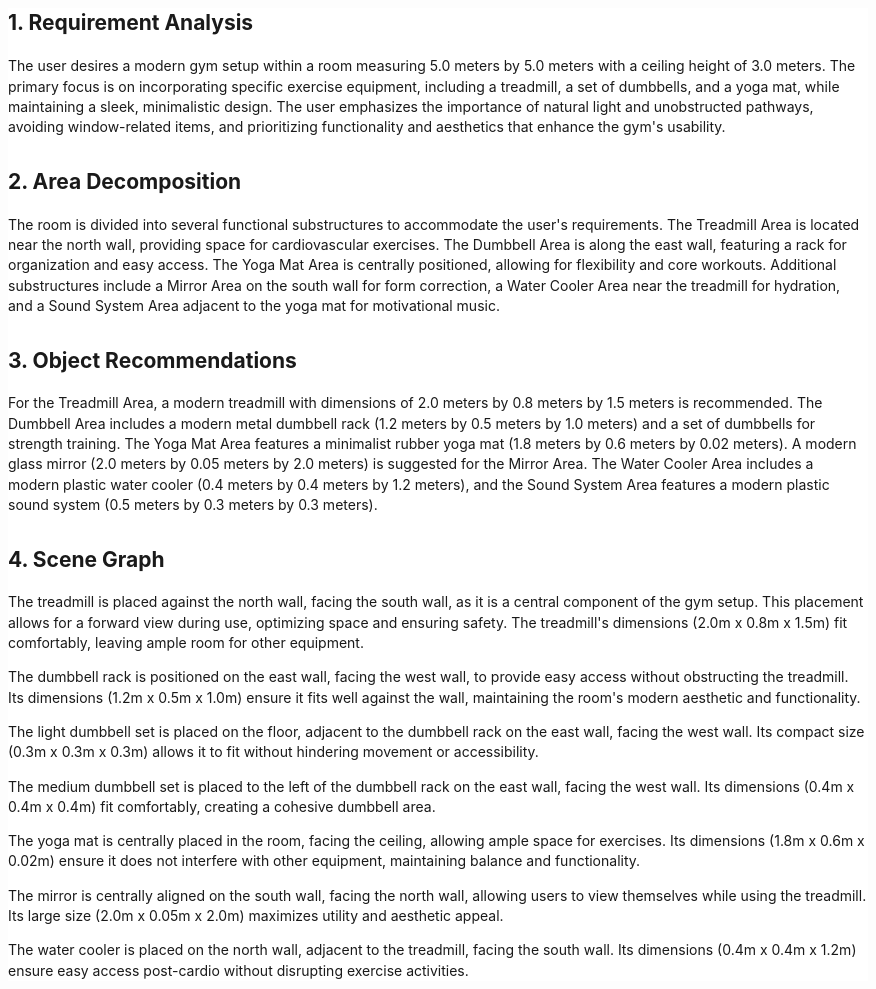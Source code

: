 ## 1. Requirement Analysis
The user desires a modern gym setup within a room measuring 5.0 meters by 5.0 meters with a ceiling height of 3.0 meters. The primary focus is on incorporating specific exercise equipment, including a treadmill, a set of dumbbells, and a yoga mat, while maintaining a sleek, minimalistic design. The user emphasizes the importance of natural light and unobstructed pathways, avoiding window-related items, and prioritizing functionality and aesthetics that enhance the gym's usability.

## 2. Area Decomposition
The room is divided into several functional substructures to accommodate the user's requirements. The Treadmill Area is located near the north wall, providing space for cardiovascular exercises. The Dumbbell Area is along the east wall, featuring a rack for organization and easy access. The Yoga Mat Area is centrally positioned, allowing for flexibility and core workouts. Additional substructures include a Mirror Area on the south wall for form correction, a Water Cooler Area near the treadmill for hydration, and a Sound System Area adjacent to the yoga mat for motivational music.

## 3. Object Recommendations
For the Treadmill Area, a modern treadmill with dimensions of 2.0 meters by 0.8 meters by 1.5 meters is recommended. The Dumbbell Area includes a modern metal dumbbell rack (1.2 meters by 0.5 meters by 1.0 meters) and a set of dumbbells for strength training. The Yoga Mat Area features a minimalist rubber yoga mat (1.8 meters by 0.6 meters by 0.02 meters). A modern glass mirror (2.0 meters by 0.05 meters by 2.0 meters) is suggested for the Mirror Area. The Water Cooler Area includes a modern plastic water cooler (0.4 meters by 0.4 meters by 1.2 meters), and the Sound System Area features a modern plastic sound system (0.5 meters by 0.3 meters by 0.3 meters).

## 4. Scene Graph
The treadmill is placed against the north wall, facing the south wall, as it is a central component of the gym setup. This placement allows for a forward view during use, optimizing space and ensuring safety. The treadmill's dimensions (2.0m x 0.8m x 1.5m) fit comfortably, leaving ample room for other equipment.

The dumbbell rack is positioned on the east wall, facing the west wall, to provide easy access without obstructing the treadmill. Its dimensions (1.2m x 0.5m x 1.0m) ensure it fits well against the wall, maintaining the room's modern aesthetic and functionality.

The light dumbbell set is placed on the floor, adjacent to the dumbbell rack on the east wall, facing the west wall. Its compact size (0.3m x 0.3m x 0.3m) allows it to fit without hindering movement or accessibility.

The medium dumbbell set is placed to the left of the dumbbell rack on the east wall, facing the west wall. Its dimensions (0.4m x 0.4m x 0.4m) fit comfortably, creating a cohesive dumbbell area.

The yoga mat is centrally placed in the room, facing the ceiling, allowing ample space for exercises. Its dimensions (1.8m x 0.6m x 0.02m) ensure it does not interfere with other equipment, maintaining balance and functionality.

The mirror is centrally aligned on the south wall, facing the north wall, allowing users to view themselves while using the treadmill. Its large size (2.0m x 0.05m x 2.0m) maximizes utility and aesthetic appeal.

The water cooler is placed on the north wall, adjacent to the treadmill, facing the south wall. Its dimensions (0.4m x 0.4m x 1.2m) ensure easy access post-cardio without disrupting exercise activities.
